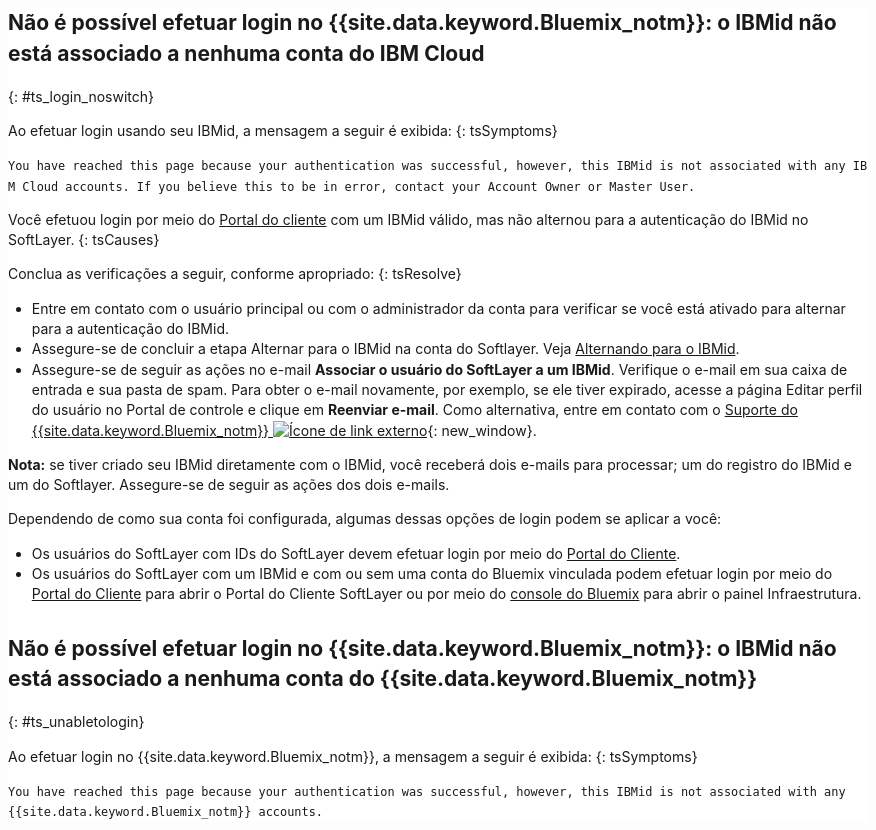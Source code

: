
## Não é possível efetuar login no {{site.data.keyword.Bluemix_notm}}: o IBMid não está associado a nenhuma conta do IBM Cloud
{: #ts_login_noswitch}

Ao efetuar login usando seu IBMid, a mensagem a seguir é exibida:
{: tsSymptoms}

`You have reached this page because your authentication was successful, however, this IBMid is not associated with any IBM Cloud accounts. If you believe this to be in error, contact your Account Owner or Master User.`

Você efetuou login por meio do [Portal do cliente](https://control.softlayer.com) com um IBMid válido, mas não alternou para a autenticação do IBMid no SoftLayer.
{: tsCauses} 
 
Conclua as verificações a seguir, conforme apropriado:
{: tsResolve}
 * Entre em contato com o usuário principal ou com o administrador da conta para verificar se você está ativado para alternar para a autenticação do IBMid.
 * Assegure-se de concluir a etapa Alternar para o IBMid na conta do Softlayer. Veja [Alternando para o IBMid](/docs/admin/softlayerlink.html#ibmid_switch).
 * Assegure-se de seguir as ações no e-mail **Associar o usuário do SoftLayer a um IBMid**. Verifique o e-mail em sua caixa de entrada e sua pasta de spam. Para obter o e-mail novamente, por exemplo, se ele tiver expirado, acesse a página Editar perfil do usuário no Portal de controle e clique em **Reenviar e-mail**. Como alternativa, entre em contato com o [Suporte do {{site.data.keyword.Bluemix_notm}} ![Ícone de link externo](../icons/launch-glyph.svg "Ícone de link externo")](http://ibm.biz/bluemixsupport.com){: new_window}.

**Nota:** se tiver criado seu IBMid diretamente com o IBMid, você receberá dois e-mails para processar; um do registro do IBMid e um do Softlayer. Assegure-se de seguir as ações dos dois e-mails.

Dependendo de como sua conta foi configurada, algumas dessas opções de login podem se aplicar a você: 
 * Os usuários do SoftLayer com IDs do SoftLayer devem efetuar login por meio do [Portal do Cliente](https://control.softlayer.com).
 * Os usuários do SoftLayer com um IBMid e com ou sem uma conta do Bluemix vinculada podem efetuar login por meio do [Portal do Cliente](https://control.softlayer.com) para abrir o Portal do Cliente SoftLayer ou por meio do [console do Bluemix](https://console.{DomainName}) para abrir o painel Infraestrutura. 


## Não é possível efetuar login no {{site.data.keyword.Bluemix_notm}}: o IBMid não está associado a nenhuma conta do {{site.data.keyword.Bluemix_notm}}
{: #ts_unabletologin}

Ao efetuar login no {{site.data.keyword.Bluemix_notm}}, a mensagem a seguir é exibida:
{: tsSymptoms} 
 
`You have reached this page because your authentication was successful, however, this IBMid is not associated with any  {{site.data.keyword.Bluemix_notm}} accounts.`
